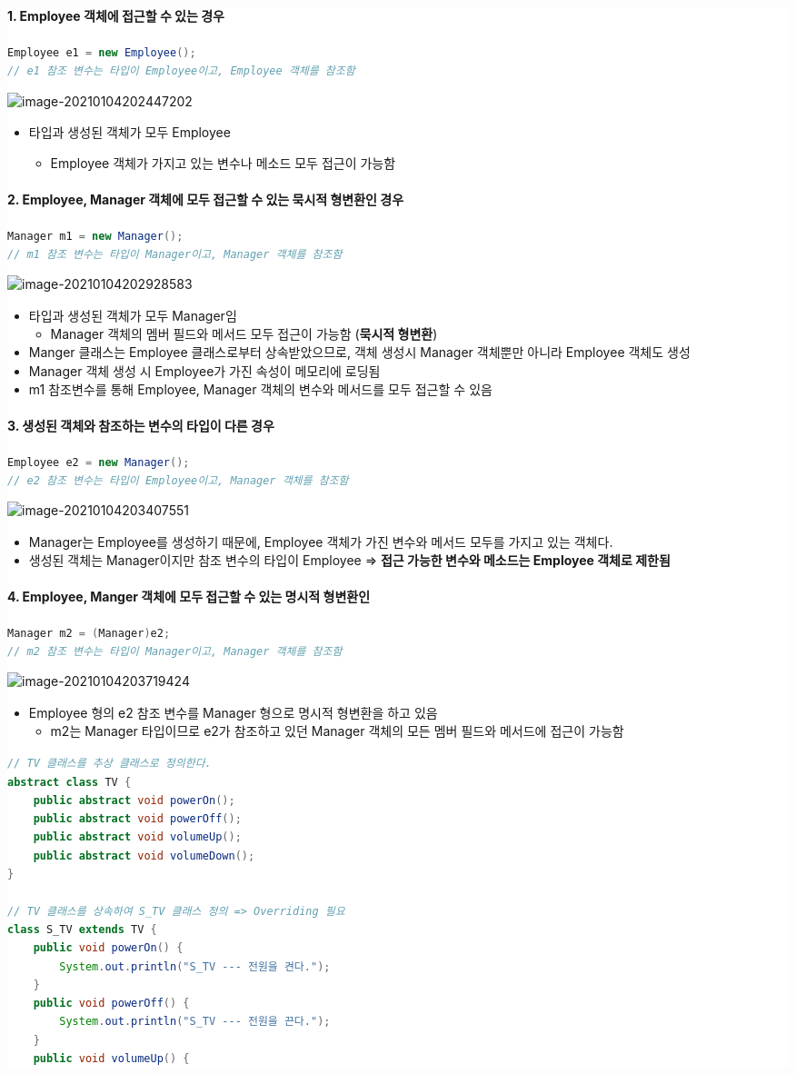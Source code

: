 #### 1. Employee 객체에 접근할 수 있는 경우

```java
Employee e1 = new Employee();
// e1 참조 변수는 타입이 Employee이고, Employee 객체를 참조함
```
  ![image-20210104202447202](C:\Users\j828h\Desktop\TIL\images\image-20210104202447202.png)
- 타입과 생성된 객체가 모두 Employee

  - Employee 객체가 가지고 있는 변수나 메소드 모두 접근이 가능함



#### 2. Employee, Manager 객체에 모두 접근할 수 있는 묵시적 형변환인 경우

```java
Manager m1 = new Manager();
// m1 참조 변수는 타입이 Manager이고, Manager 객체를 참조함
```

![image-20210104202928583](C:\Users\j828h\Desktop\TIL\images\image-20210104202928583.png)

- 타입과 생성된 객체가 모두 Manager임
  - Manager 객체의 멤버 필드와 메서드 모두 접근이 가능함 (**묵시적 형변환**)
- Manger 클래스는 Employee 클래스로부터 상속받았으므로, 객체 생성시 Manager 객체뿐만 아니라 Employee 객체도 생성 
- Manager 객체 생성 시 Employee가 가진 속성이 메모리에 로딩됨
- m1 참조변수를 통해 Employee, Manager 객체의 변수와 메서드를 모두 접근할 수 있음

#### 3. 생성된 객체와 참조하는 변수의 타입이 다른 경우

```java
Employee e2 = new Manager();
// e2 참조 변수는 타입이 Employee이고, Manager 객체를 참조함
```

![image-20210104203407551](C:\Users\j828h\Desktop\TIL\images\image-20210104203407551.png)

- Manager는 Employee를 생성하기 때문에, Employee 객체가 가진 변수와 메서드 모두를 가지고 있는 객체다.
- 생성된 객체는 Manager이지만 참조 변수의 타입이 Employee => **접근 가능한 변수와 메소드는 Employee 객체로 제한됨**

#### 4. Employee, Manger 객체에 모두 접근할 수 있는 명시적 형변환인

```java
Manager m2 = (Manager)e2;
// m2 참조 변수는 타입이 Manager이고, Manager 객체를 참조함
```
![image-20210104203719424](C:\Users\j828h\Desktop\TIL\images\image-20210104203719424.png)

- Employee 형의 e2 참조 변수를 Manager 형으로 명시적 형변환을 하고 있음
  - m2는 Manager 타입이므로 e2가 참조하고 있던 Manager 객체의 모든 멤버 필드와 메서드에 접근이 가능함

```java
// TV 클래스를 추상 클래스로 정의한다.
abstract class TV {
	public abstract void powerOn();
	public abstract void powerOff();
	public abstract void volumeUp();
	public abstract void volumeDown();
}

// TV 클래스를 상속하여 S_TV 클래스 정의 => Overriding 필요
class S_TV extends TV {
	public void powerOn() {
		System.out.println("S_TV --- 전원을 켠다.");
	}
	public void powerOff() {
		System.out.println("S_TV --- 전원을 끈다.");
	}
	public void volumeUp() {
```